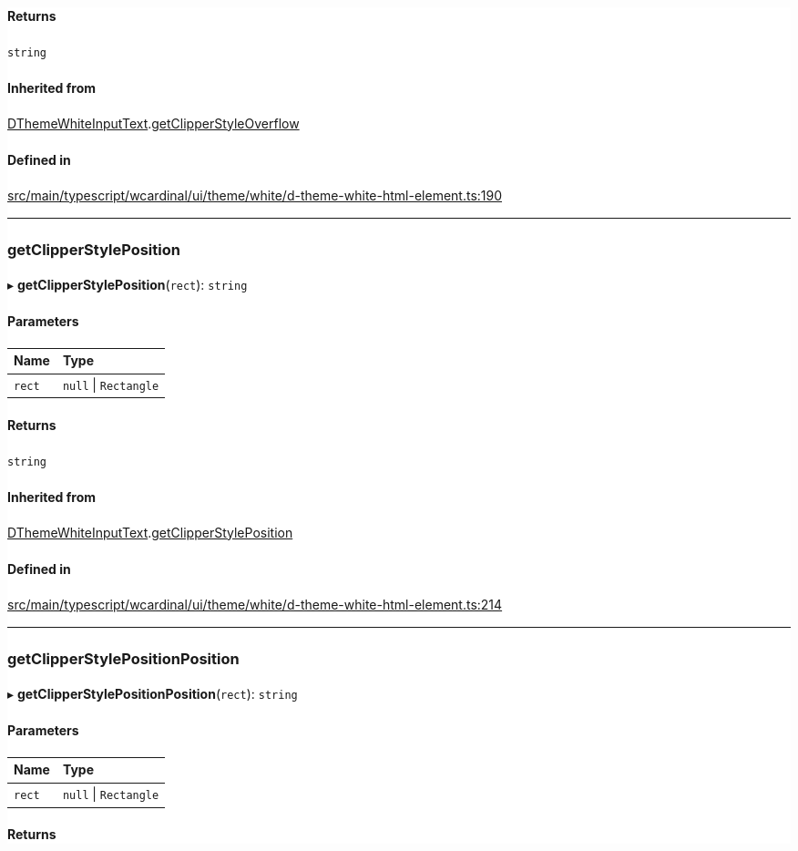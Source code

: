 #### Returns

`string`

#### Inherited from

[DThemeWhiteInputText](DThemeWhiteInputText.md).[getClipperStyleOverflow](DThemeWhiteInputText.md#getclipperstyleoverflow)

#### Defined in

[src/main/typescript/wcardinal/ui/theme/white/d-theme-white-html-element.ts:190](https://github.com/winter-cardinal/winter-cardinal-ui/blob/v0.457.0/src/main/typescript/wcardinal/ui/theme/white/d-theme-white-html-element.ts#L190)

___

### getClipperStylePosition

▸ **getClipperStylePosition**(`rect`): `string`

#### Parameters

| Name | Type |
| :------ | :------ |
| `rect` | ``null`` \| `Rectangle` |

#### Returns

`string`

#### Inherited from

[DThemeWhiteInputText](DThemeWhiteInputText.md).[getClipperStylePosition](DThemeWhiteInputText.md#getclipperstyleposition)

#### Defined in

[src/main/typescript/wcardinal/ui/theme/white/d-theme-white-html-element.ts:214](https://github.com/winter-cardinal/winter-cardinal-ui/blob/v0.457.0/src/main/typescript/wcardinal/ui/theme/white/d-theme-white-html-element.ts#L214)

___

### getClipperStylePositionPosition

▸ **getClipperStylePositionPosition**(`rect`): `string`

#### Parameters

| Name | Type |
| :------ | :------ |
| `rect` | ``null`` \| `Rectangle` |

#### Returns
